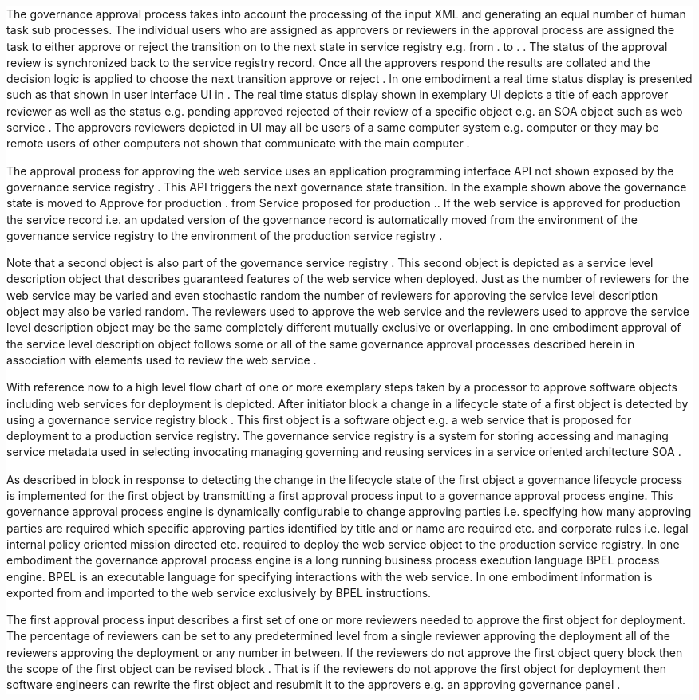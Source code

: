 The governance approval process takes into account the processing of the input XML and generating an equal number of human task sub processes. The individual users who are assigned as approvers or reviewers in the approval process are assigned the task to either approve or reject the transition on to the next state in service registry e.g. from . to . . The status of the approval review is synchronized back to the service registry record. Once all the approvers respond the results are collated and the decision logic is applied to choose the next transition approve or reject . In one embodiment a real time status display is presented such as that shown in user interface UI in . The real time status display shown in exemplary UI depicts a title of each approver reviewer as well as the status e.g. pending approved rejected of their review of a specific object e.g. an SOA object such as web service . The approvers reviewers depicted in UI may all be users of a same computer system e.g. computer or they may be remote users of other computers not shown that communicate with the main computer .

The approval process for approving the web service uses an application programming interface API not shown exposed by the governance service registry . This API triggers the next governance state transition. In the example shown above the governance state is moved to Approve for production . from Service proposed for production .. If the web service is approved for production the service record i.e. an updated version of the governance record is automatically moved from the environment of the governance service registry to the environment of the production service registry .

Note that a second object is also part of the governance service registry . This second object is depicted as a service level description object that describes guaranteed features of the web service when deployed. Just as the number of reviewers for the web service may be varied and even stochastic random the number of reviewers for approving the service level description object may also be varied random. The reviewers used to approve the web service and the reviewers used to approve the service level description object may be the same completely different mutually exclusive or overlapping. In one embodiment approval of the service level description object follows some or all of the same governance approval processes described herein in association with elements used to review the web service .

With reference now to a high level flow chart of one or more exemplary steps taken by a processor to approve software objects including web services for deployment is depicted. After initiator block a change in a lifecycle state of a first object is detected by using a governance service registry block . This first object is a software object e.g. a web service that is proposed for deployment to a production service registry. The governance service registry is a system for storing accessing and managing service metadata used in selecting invocating managing governing and reusing services in a service oriented architecture SOA .

As described in block in response to detecting the change in the lifecycle state of the first object a governance lifecycle process is implemented for the first object by transmitting a first approval process input to a governance approval process engine. This governance approval process engine is dynamically configurable to change approving parties i.e. specifying how many approving parties are required which specific approving parties identified by title and or name are required etc. and corporate rules i.e. legal internal policy oriented mission directed etc. required to deploy the web service object to the production service registry. In one embodiment the governance approval process engine is a long running business process execution language BPEL process engine. BPEL is an executable language for specifying interactions with the web service. In one embodiment information is exported from and imported to the web service exclusively by BPEL instructions.

The first approval process input describes a first set of one or more reviewers needed to approve the first object for deployment. The percentage of reviewers can be set to any predetermined level from a single reviewer approving the deployment all of the reviewers approving the deployment or any number in between. If the reviewers do not approve the first object query block then the scope of the first object can be revised block . That is if the reviewers do not approve the first object for deployment then software engineers can rewrite the first object and resubmit it to the approvers e.g. an approving governance panel .
